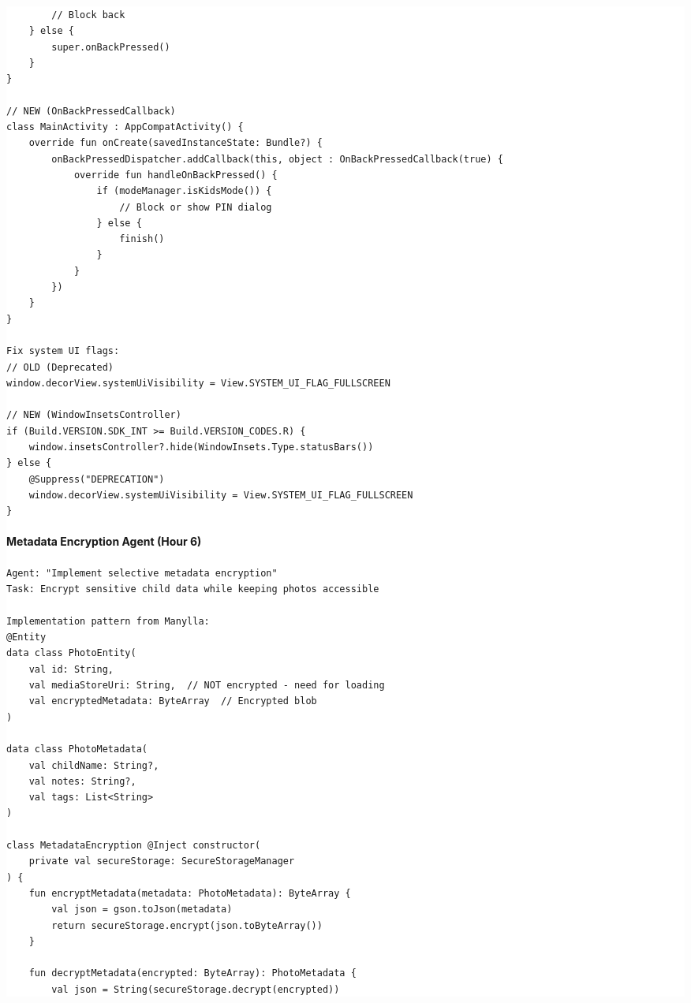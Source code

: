 ```
        // Block back
    } else {
        super.onBackPressed()
    }
}

// NEW (OnBackPressedCallback)
class MainActivity : AppCompatActivity() {
    override fun onCreate(savedInstanceState: Bundle?) {
        onBackPressedDispatcher.addCallback(this, object : OnBackPressedCallback(true) {
            override fun handleOnBackPressed() {
                if (modeManager.isKidsMode()) {
                    // Block or show PIN dialog
                } else {
                    finish()
                }
            }
        })
    }
}

Fix system UI flags:
// OLD (Deprecated)
window.decorView.systemUiVisibility = View.SYSTEM_UI_FLAG_FULLSCREEN

// NEW (WindowInsetsController)
if (Build.VERSION.SDK_INT >= Build.VERSION_CODES.R) {
    window.insetsController?.hide(WindowInsets.Type.statusBars())
} else {
    @Suppress("DEPRECATION")
    window.decorView.systemUiVisibility = View.SYSTEM_UI_FLAG_FULLSCREEN
}
```

#### Metadata Encryption Agent (Hour 6)
```
Agent: "Implement selective metadata encryption"
Task: Encrypt sensitive child data while keeping photos accessible

Implementation pattern from Manylla:
@Entity
data class PhotoEntity(
    val id: String,
    val mediaStoreUri: String,  // NOT encrypted - need for loading
    val encryptedMetadata: ByteArray  // Encrypted blob
)

data class PhotoMetadata(
    val childName: String?,
    val notes: String?,
    val tags: List<String>
)

class MetadataEncryption @Inject constructor(
    private val secureStorage: SecureStorageManager
) {
    fun encryptMetadata(metadata: PhotoMetadata): ByteArray {
        val json = gson.toJson(metadata)
        return secureStorage.encrypt(json.toByteArray())
    }

    fun decryptMetadata(encrypted: ByteArray): PhotoMetadata {
        val json = String(secureStorage.decrypt(encrypted))
```